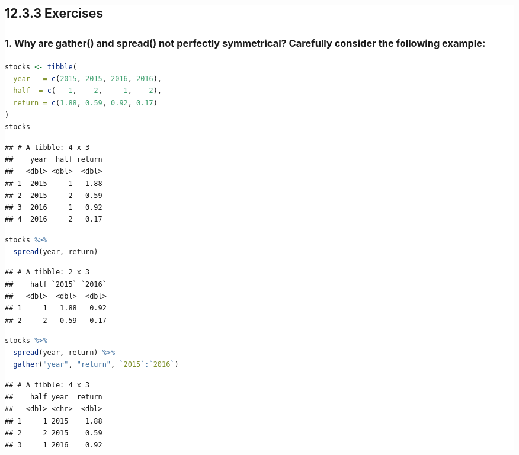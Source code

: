 12.3.3 Exercises
----------------

### 1. Why are gather() and spread() not perfectly symmetrical? Carefully consider the following example:

``` r
stocks <- tibble(
  year   = c(2015, 2015, 2016, 2016),
  half  = c(   1,    2,     1,    2),
  return = c(1.88, 0.59, 0.92, 0.17)
)
stocks
```

    ## # A tibble: 4 x 3
    ##    year  half return
    ##   <dbl> <dbl>  <dbl>
    ## 1  2015     1   1.88
    ## 2  2015     2   0.59
    ## 3  2016     1   0.92
    ## 4  2016     2   0.17

``` r
stocks %>% 
  spread(year, return)
```

    ## # A tibble: 2 x 3
    ##    half `2015` `2016`
    ##   <dbl>  <dbl>  <dbl>
    ## 1     1   1.88   0.92
    ## 2     2   0.59   0.17

``` r
stocks %>% 
  spread(year, return) %>% 
  gather("year", "return", `2015`:`2016`)
```

    ## # A tibble: 4 x 3
    ##    half year  return
    ##   <dbl> <chr>  <dbl>
    ## 1     1 2015    1.88
    ## 2     2 2015    0.59
    ## 3     1 2016    0.92